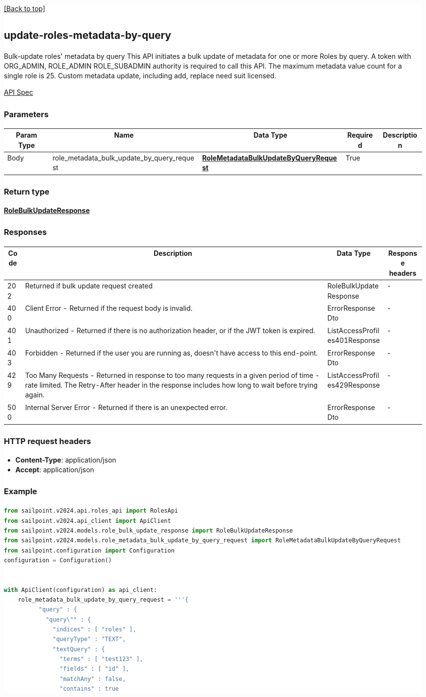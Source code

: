 

[[Back to top]](#) 

## update-roles-metadata-by-query
Bulk-update roles' metadata by query
This API initiates a bulk update of metadata for one or more Roles by query.
A token with ORG_ADMIN, ROLE_ADMIN ROLE_SUBADMIN authority is required to call this API.
The maximum metadata value count for a single role is 25.
Custom metadata update, including add, replace need suit licensed.

[API Spec](https://developer.sailpoint.com/docs/api/v2024/update-roles-metadata-by-query)

### Parameters 

Param Type | Name | Data Type | Required  | Description
------------- | ------------- | ------------- | ------------- | ------------- 
 Body  | role_metadata_bulk_update_by_query_request | [**RoleMetadataBulkUpdateByQueryRequest**](../models/role-metadata-bulk-update-by-query-request) | True  | 

### Return type
[**RoleBulkUpdateResponse**](../models/role-bulk-update-response)

### Responses
Code | Description  | Data Type | Response headers |
------------- | ------------- | ------------- |------------------|
202 | Returned if bulk update request created | RoleBulkUpdateResponse |  -  |
400 | Client Error - Returned if the request body is invalid. | ErrorResponseDto |  -  |
401 | Unauthorized - Returned if there is no authorization header, or if the JWT token is expired. | ListAccessProfiles401Response |  -  |
403 | Forbidden - Returned if the user you are running as, doesn&#39;t have access to this end-point. | ErrorResponseDto |  -  |
429 | Too Many Requests - Returned in response to too many requests in a given period of time - rate limited. The Retry-After header in the response includes how long to wait before trying again. | ListAccessProfiles429Response |  -  |
500 | Internal Server Error - Returned if there is an unexpected error. | ErrorResponseDto |  -  |

### HTTP request headers
 - **Content-Type**: application/json
 - **Accept**: application/json

### Example

```python
from sailpoint.v2024.api.roles_api import RolesApi
from sailpoint.v2024.api_client import ApiClient
from sailpoint.v2024.models.role_bulk_update_response import RoleBulkUpdateResponse
from sailpoint.v2024.models.role_metadata_bulk_update_by_query_request import RoleMetadataBulkUpdateByQueryRequest
from sailpoint.configuration import Configuration
configuration = Configuration()


with ApiClient(configuration) as api_client:
    role_metadata_bulk_update_by_query_request = '''{
          "query" : {
            "query\"" : {
              "indices" : [ "roles" ],
              "queryType" : "TEXT",
              "textQuery" : {
                "terms" : [ "test123" ],
                "fields" : [ "id" ],
                "matchAny" : false,
                "contains" : true
```